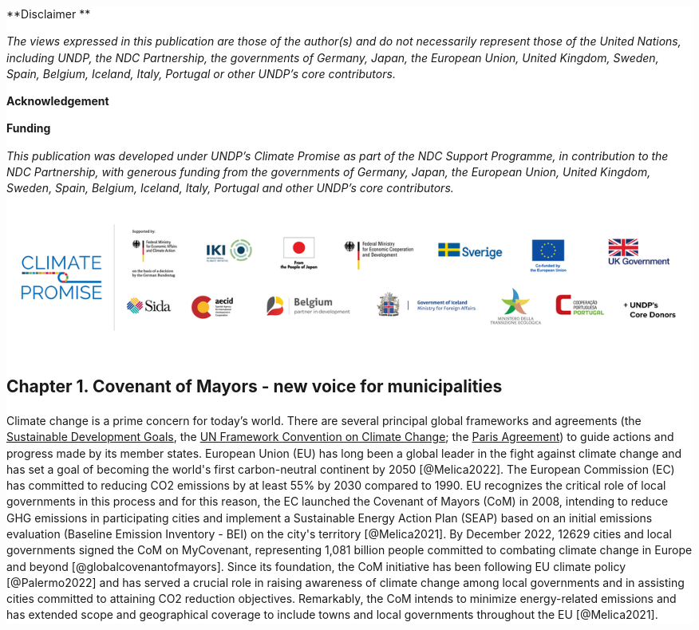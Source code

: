 **Disclaimer **

*The views expressed in this publication are those of the author(s) and do not necessarily represent those of the United Nations, including UNDP, the NDC Partnership, the governments of Germany, Japan, the European Union, United Kingdom, Sweden, Spain, Belgium, Iceland, Italy, Portugal or other UNDP’s core contributors.*


**Acknowledgement**  



**Funding**


*This publication was developed under UNDP’s Climate Promise as part of the NDC Support Programme, in contribution to the NDC Partnership, with generous funding from the governments of Germany, Japan, the European Union, United Kingdom, Sweden, Spain, Belgium, Iceland, Italy, Portugal and other UNDP’s core contributors.*



![](image/Horizontal_Jan2023.png)


## Chapter 1. Covenant of Mayors -  new voice for municipalities


Climate change is a prime concern for today’s world. There are several principal global frameworks and agreements (the [Sustainable Development Goals](https://www.un.org/en/climatechange/17-goals-to-transform-our-world), the [UN Framework Convention on Climate Change](https://unfccc.int/process-and-meetings/the-convention/what-is-the-united-nations-framework-convention-on-climate-change); the [Paris Agreement](https://www.un.org/en/climatechange/paris-agreement)) to guide actions and progress made by its member states. European Union (EU) has long been a global leader in the fight against climate change and has set a goal of becoming the world's first carbon-neutral continent by 2050 [@Melica2022]. The European Commission (EC) has committed to reducing CO2 emissions by at least 55% by 2030 compared to 1990. EU recognizes the critical role of local governments in this process and for this reason, the EC launched the Covenant of Mayors (CoM) in 2008, intending to reduce GHG emissions in participating cities and implement a Sustainable Energy Action Plan (SEAP) based on an initial emissions evaluation (Baseline Emission Inventory - BEI) on the city's territory [@Melica2021]. By December 2022, 12629 cities and local governments signed the CoM on MyCovenant, representing 1,081 billion people committed to combating climate change in Europe and beyond [@globalcovenantofmayors]. Since its foundation, the CoM initiative has been following EU climate policy [@Palermo2022] and has served a crucial role in raising awareness of climate change among local governments and in assisting cities committed to attaining CO2 reduction objectives. Remarkably, the CoM intends to minimize energy-related emissions and has extended scope and geographical coverage to include towns and local governments throughout the EU [@Melica2021].
